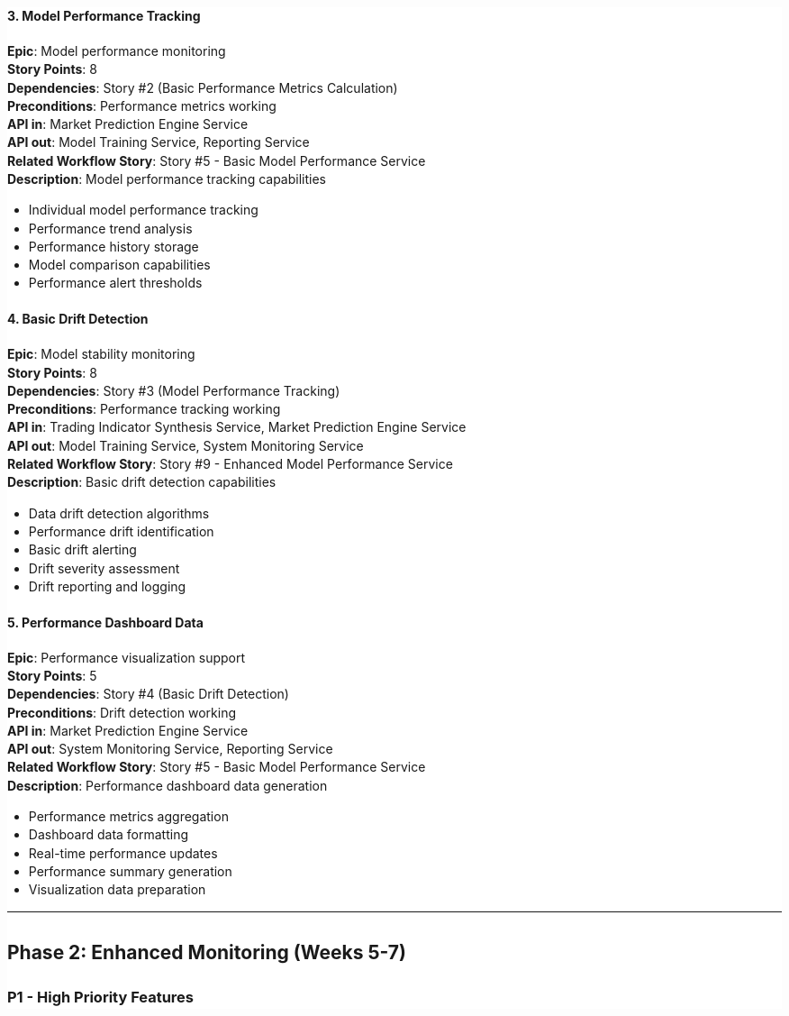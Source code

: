 #### 3. Model Performance Tracking
**Epic**: Model performance monitoring  
**Story Points**: 8  
**Dependencies**: Story #2 (Basic Performance Metrics Calculation)  
**Preconditions**: Performance metrics working  
**API in**: Market Prediction Engine Service  
**API out**: Model Training Service, Reporting Service  
**Related Workflow Story**: Story #5 - Basic Model Performance Service  
**Description**: Model performance tracking capabilities
- Individual model performance tracking
- Performance trend analysis
- Performance history storage
- Model comparison capabilities
- Performance alert thresholds

#### 4. Basic Drift Detection
**Epic**: Model stability monitoring  
**Story Points**: 8  
**Dependencies**: Story #3 (Model Performance Tracking)  
**Preconditions**: Performance tracking working  
**API in**: Trading Indicator Synthesis Service, Market Prediction Engine Service  
**API out**: Model Training Service, System Monitoring Service  
**Related Workflow Story**: Story #9 - Enhanced Model Performance Service  
**Description**: Basic drift detection capabilities
- Data drift detection algorithms
- Performance drift identification
- Basic drift alerting
- Drift severity assessment
- Drift reporting and logging

#### 5. Performance Dashboard Data
**Epic**: Performance visualization support  
**Story Points**: 5  
**Dependencies**: Story #4 (Basic Drift Detection)  
**Preconditions**: Drift detection working  
**API in**: Market Prediction Engine Service  
**API out**: System Monitoring Service, Reporting Service  
**Related Workflow Story**: Story #5 - Basic Model Performance Service  
**Description**: Performance dashboard data generation
- Performance metrics aggregation
- Dashboard data formatting
- Real-time performance updates
- Performance summary generation
- Visualization data preparation

---

## Phase 2: Enhanced Monitoring (Weeks 5-7)

### P1 - High Priority Features
